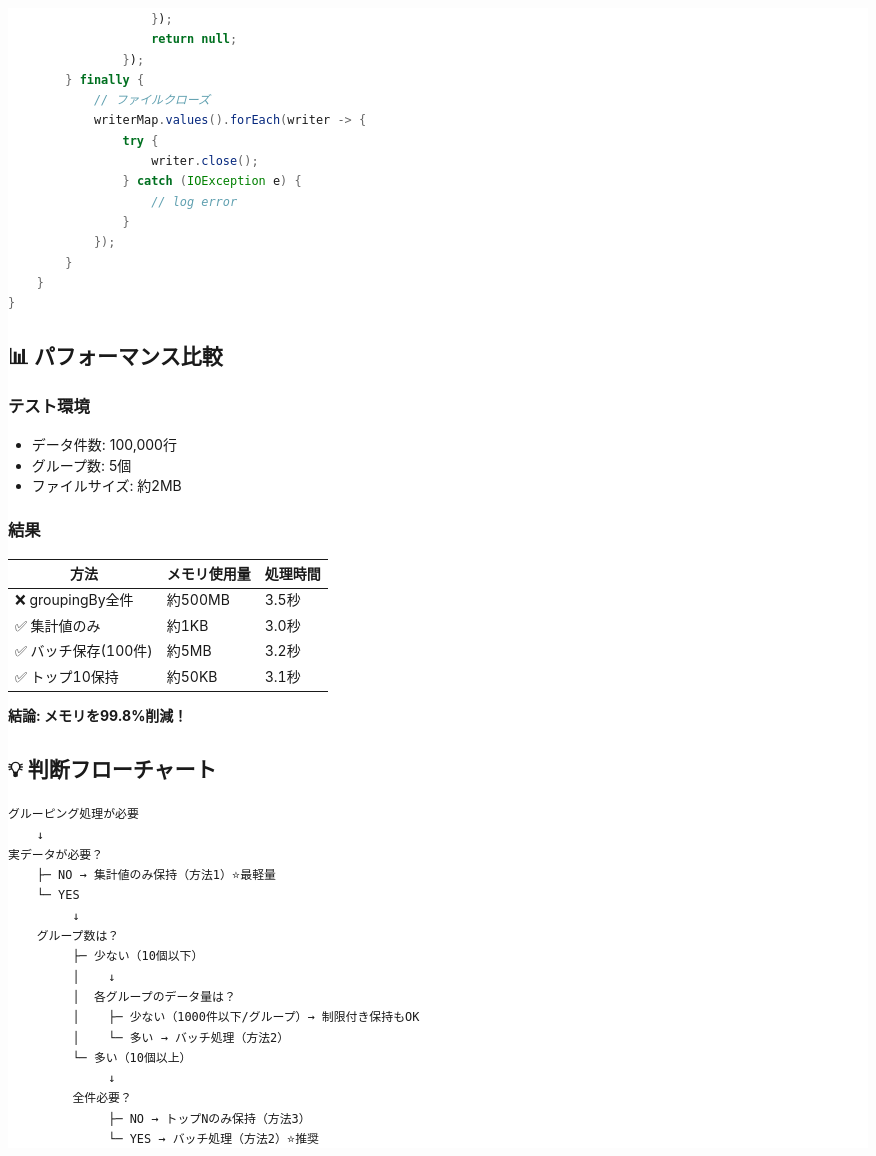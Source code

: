 ```java
                    });
                    return null;
                });
        } finally {
            // ファイルクローズ
            writerMap.values().forEach(writer -> {
                try {
                    writer.close();
                } catch (IOException e) {
                    // log error
                }
            });
        }
    }
}
```

## 📊 パフォーマンス比較

### テスト環境
- データ件数: 100,000行
- グループ数: 5個
- ファイルサイズ: 約2MB

### 結果

| 方法 | メモリ使用量 | 処理時間 |
|------|-------------|---------|
| ❌ groupingBy全件 | 約500MB | 3.5秒 |
| ✅ 集計値のみ | 約1KB | 3.0秒 |
| ✅ バッチ保存(100件) | 約5MB | 3.2秒 |
| ✅ トップ10保持 | 約50KB | 3.1秒 |

**結論: メモリを99.8%削減！**

## 💡 判断フローチャート

```
グルーピング処理が必要
    ↓
実データが必要？
    ├─ NO → 集計値のみ保持（方法1）⭐最軽量
    └─ YES
         ↓
    グループ数は？
         ├─ 少ない（10個以下）
         │    ↓
         │  各グループのデータ量は？
         │    ├─ 少ない（1000件以下/グループ）→ 制限付き保持もOK
         │    └─ 多い → バッチ処理（方法2）
         └─ 多い（10個以上）
              ↓
         全件必要？
              ├─ NO → トップNのみ保持（方法3）
              └─ YES → バッチ処理（方法2）⭐推奨
```
